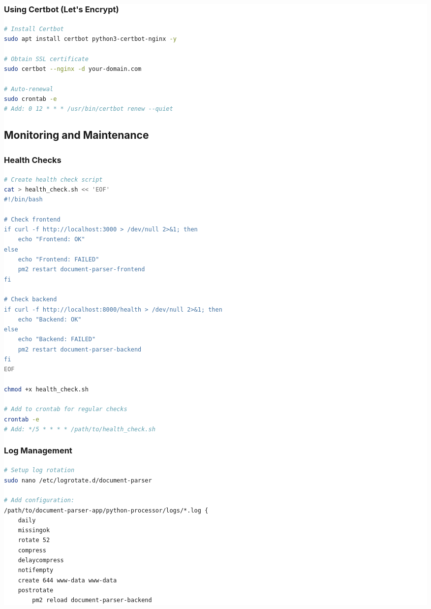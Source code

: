 ### Using Certbot (Let's Encrypt)

```bash
# Install Certbot
sudo apt install certbot python3-certbot-nginx -y

# Obtain SSL certificate
sudo certbot --nginx -d your-domain.com

# Auto-renewal
sudo crontab -e
# Add: 0 12 * * * /usr/bin/certbot renew --quiet
```

## Monitoring and Maintenance

### Health Checks

```bash
# Create health check script
cat > health_check.sh << 'EOF'
#!/bin/bash

# Check frontend
if curl -f http://localhost:3000 > /dev/null 2>&1; then
    echo "Frontend: OK"
else
    echo "Frontend: FAILED"
    pm2 restart document-parser-frontend
fi

# Check backend
if curl -f http://localhost:8000/health > /dev/null 2>&1; then
    echo "Backend: OK"
else
    echo "Backend: FAILED"
    pm2 restart document-parser-backend
fi
EOF

chmod +x health_check.sh

# Add to crontab for regular checks
crontab -e
# Add: */5 * * * * /path/to/health_check.sh
```

### Log Management

```bash
# Setup log rotation
sudo nano /etc/logrotate.d/document-parser

# Add configuration:
/path/to/document-parser-app/python-processor/logs/*.log {
    daily
    missingok
    rotate 52
    compress
    delaycompress
    notifempty
    create 644 www-data www-data
    postrotate
        pm2 reload document-parser-backend
```